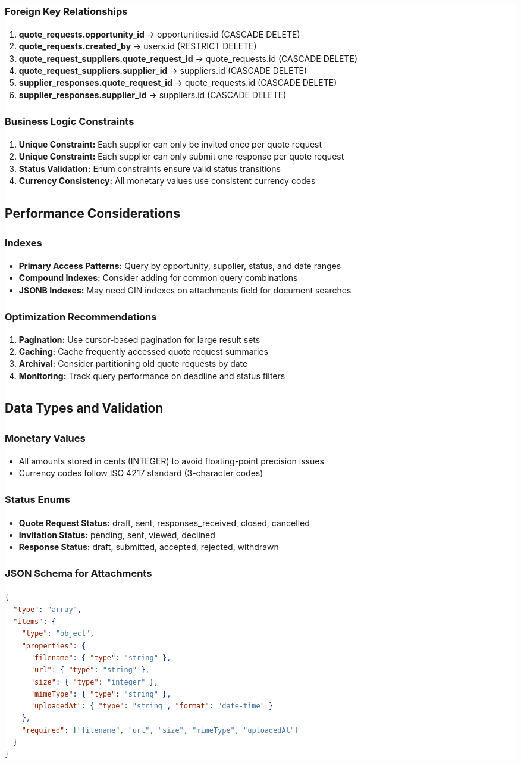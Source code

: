 ### Foreign Key Relationships

1. **quote_requests.opportunity_id** → opportunities.id (CASCADE DELETE)
2. **quote_requests.created_by** → users.id (RESTRICT DELETE)
3. **quote_request_suppliers.quote_request_id** → quote_requests.id (CASCADE DELETE)
4. **quote_request_suppliers.supplier_id** → suppliers.id (CASCADE DELETE)
5. **supplier_responses.quote_request_id** → quote_requests.id (CASCADE DELETE)
6. **supplier_responses.supplier_id** → suppliers.id (CASCADE DELETE)

### Business Logic Constraints

1. **Unique Constraint:** Each supplier can only be invited once per quote request
2. **Unique Constraint:** Each supplier can only submit one response per quote request
3. **Status Validation:** Enum constraints ensure valid status transitions
4. **Currency Consistency:** All monetary values use consistent currency codes

## Performance Considerations

### Indexes

- **Primary Access Patterns:** Query by opportunity, supplier, status, and date ranges
- **Compound Indexes:** Consider adding for common query combinations
- **JSONB Indexes:** May need GIN indexes on attachments field for document searches

### Optimization Recommendations

1. **Pagination:** Use cursor-based pagination for large result sets
2. **Caching:** Cache frequently accessed quote request summaries
3. **Archival:** Consider partitioning old quote requests by date
4. **Monitoring:** Track query performance on deadline and status filters

## Data Types and Validation

### Monetary Values
- All amounts stored in cents (INTEGER) to avoid floating-point precision issues
- Currency codes follow ISO 4217 standard (3-character codes)

### Status Enums
- **Quote Request Status:** draft, sent, responses_received, closed, cancelled
- **Invitation Status:** pending, sent, viewed, declined
- **Response Status:** draft, submitted, accepted, rejected, withdrawn

### JSON Schema for Attachments
```json
{
  "type": "array",
  "items": {
    "type": "object",
    "properties": {
      "filename": { "type": "string" },
      "url": { "type": "string" },
      "size": { "type": "integer" },
      "mimeType": { "type": "string" },
      "uploadedAt": { "type": "string", "format": "date-time" }
    },
    "required": ["filename", "url", "size", "mimeType", "uploadedAt"]
  }
}
```

